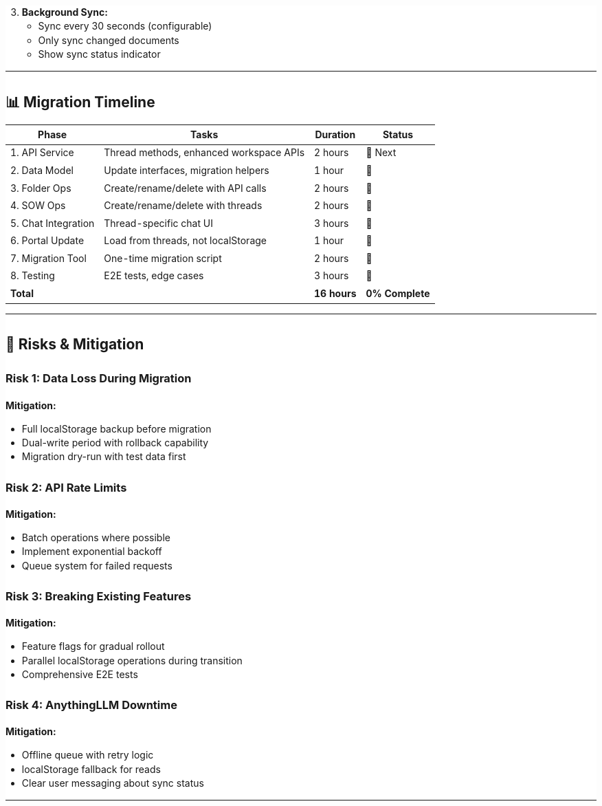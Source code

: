 3. **Background Sync:**
   - Sync every 30 seconds (configurable)
   - Only sync changed documents
   - Show sync status indicator

---

## 📊 Migration Timeline

| Phase | Tasks | Duration | Status |
|-------|-------|----------|--------|
| 1. API Service | Thread methods, enhanced workspace APIs | 2 hours | 🔲 Next |
| 2. Data Model | Update interfaces, migration helpers | 1 hour | 🔲 |
| 3. Folder Ops | Create/rename/delete with API calls | 2 hours | 🔲 |
| 4. SOW Ops | Create/rename/delete with threads | 2 hours | 🔲 |
| 5. Chat Integration | Thread-specific chat UI | 3 hours | 🔲 |
| 6. Portal Update | Load from threads, not localStorage | 1 hour | 🔲 |
| 7. Migration Tool | One-time migration script | 2 hours | 🔲 |
| 8. Testing | E2E tests, edge cases | 3 hours | 🔲 |
| **Total** | | **16 hours** | **0% Complete** |

---

## 🚨 Risks & Mitigation

### Risk 1: Data Loss During Migration
**Mitigation:**
- Full localStorage backup before migration
- Dual-write period with rollback capability
- Migration dry-run with test data first

### Risk 2: API Rate Limits
**Mitigation:**
- Batch operations where possible
- Implement exponential backoff
- Queue system for failed requests

### Risk 3: Breaking Existing Features
**Mitigation:**
- Feature flags for gradual rollout
- Parallel localStorage operations during transition
- Comprehensive E2E tests

### Risk 4: AnythingLLM Downtime
**Mitigation:**
- Offline queue with retry logic
- localStorage fallback for reads
- Clear user messaging about sync status

---
